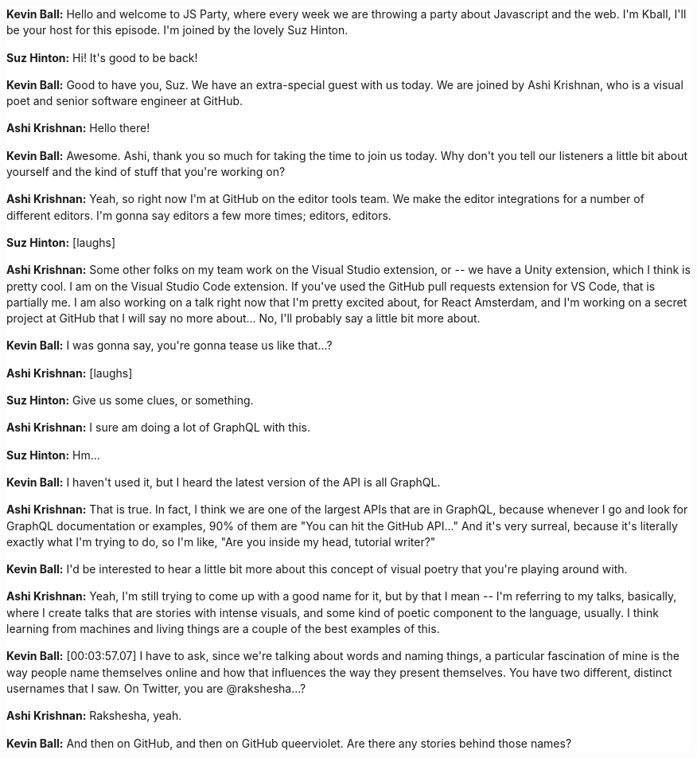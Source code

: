 **Kevin Ball:** Hello and welcome to JS Party, where every week we are throwing a party about Javascript and the web. I'm Kball, I'll be your host for this episode. I'm joined by the lovely Suz Hinton.

**Suz Hinton:** Hi! It's good to be back!

**Kevin Ball:** Good to have you, Suz. We have an extra-special guest with us today. We are joined by Ashi Krishnan, who is a visual poet and senior software engineer at GitHub.

**Ashi Krishnan:** Hello there!

**Kevin Ball:** Awesome. Ashi, thank you so much for taking the time to join us today. Why don't you tell our listeners a little bit about yourself and the kind of stuff that you're working on?

**Ashi Krishnan:** Yeah, so right now I'm at GitHub on the editor tools team. We make the editor integrations for a number of different editors. I'm gonna say editors a few more times; editors, editors.

**Suz Hinton:** \[laughs\]

**Ashi Krishnan:** Some other folks on my team work on the Visual Studio extension, or -- we have a Unity extension, which I think is pretty cool. I am on the Visual Studio Code extension. If you've used the GitHub pull requests extension for VS Code, that is partially me. I am also working on a talk right now that I'm pretty excited about, for React Amsterdam, and I'm working on a secret project at GitHub that I will say no more about... No, I'll probably say a little bit more about.

**Kevin Ball:** I was gonna say, you're gonna tease us like that...?

**Ashi Krishnan:** \[laughs\]

**Suz Hinton:** Give us some clues, or something.

**Ashi Krishnan:** I sure am doing a lot of GraphQL with this.

**Suz Hinton:** Hm...

**Kevin Ball:** I haven't used it, but I heard the latest version of the API is all GraphQL.

**Ashi Krishnan:** That is true. In fact, I think we are one of the largest APIs that are in GraphQL, because whenever I go and look for GraphQL documentation or examples, 90% of them are "You can hit the GitHub API..." And it's very surreal, because it's literally exactly what I'm trying to do, so I'm like, "Are you inside my head, tutorial writer?"

**Kevin Ball:** I'd be interested to hear a little bit more about this concept of visual poetry that you're playing around with.

**Ashi Krishnan:** Yeah, I'm still trying to come up with a good name for it, but by that I mean -- I'm referring to my talks, basically, where I create talks that are stories with intense visuals, and some kind of poetic component to the language, usually. I think learning from machines and living things are a couple of the best examples of this.

**Kevin Ball:** \[00:03:57.07\] I have to ask, since we're talking about words and naming things, a particular fascination of mine is the way people name themselves online and how that influences the way they present themselves. You have two different, distinct usernames that I saw. On Twitter, you are @rakshesha...?

**Ashi Krishnan:** Rakshesha, yeah.

**Kevin Ball:** And then on GitHub, and then on GitHub queerviolet. Are there any stories behind those names?
